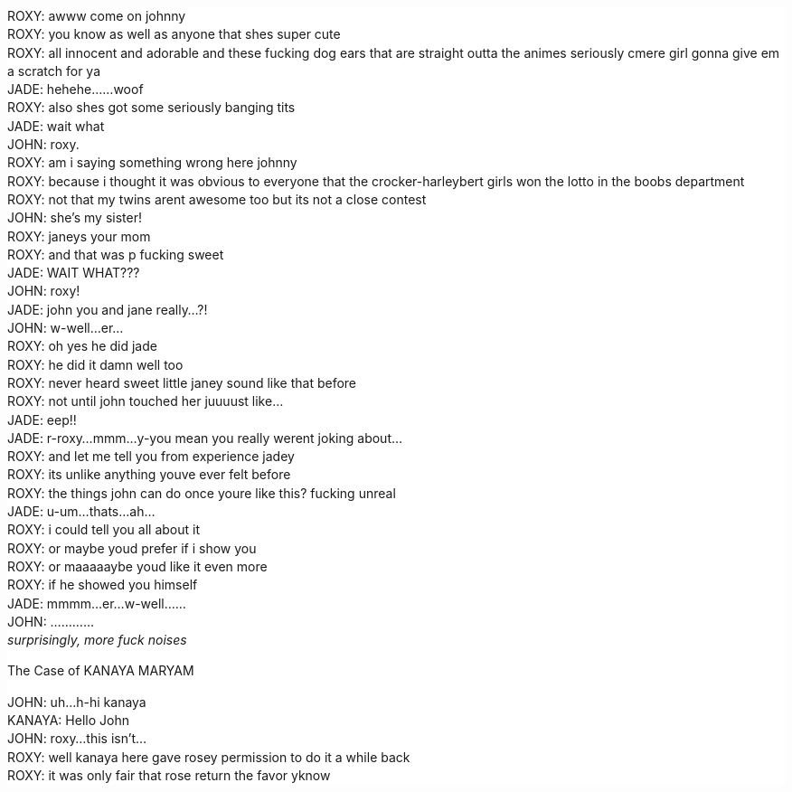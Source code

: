   <span class="roxy">ROXY: awww come on johnny<br>
ROXY: you know as well as anyone that shes super cute<br>
ROXY: all innocent and adorable and these fucking dog ears that are 
straight outta the animes seriously cmere girl gonna give em a scratch 
for ya<br>
</span>
  <span class="jade">JADE: hehehe……woof<br>
</span>
  <span class="roxy">ROXY: also shes got some seriously banging tits<br>
</span>
  <span class="jade">JADE: wait what<br>
</span>
  <span class="john">JOHN: roxy.<br>
</span>
  <span class="roxy">ROXY: am i saying something wrong here johnny<br>
ROXY: because i thought it was obvious to everyone that the crocker-harleybert girls won the lotto in the boobs department<br>
ROXY: not that my twins arent awesome too but its not a close contest<br>
</span>
  <span class="john">JOHN: she’s my sister!<br>
</span>
  <span class="roxy">ROXY: janeys your mom<br>
ROXY: and that was p fucking sweet<br>
</span>
  <span class="jade">JADE: WAIT WHAT???<br>
</span>
  <span class="john">JOHN: roxy!<br>
</span>
  <span class="jade">JADE: john you and jane really…?!<br>
</span>
  <span class="john">JOHN: w-well…er…<br>
</span>
  <span class="roxy">ROXY: oh yes he did jade<br>
ROXY: he did it damn well too<br>
ROXY: never heard sweet little janey sound like that before<br>
ROXY: not until john touched her juuuust like…<br>
</span>
  <span class="jade">JADE: eep!!<br>
JADE: r-roxy…mmm…y-you mean you really werent joking about…<br>
</span>
  <span class="roxy">ROXY: and let me tell you from experience jadey<br>
ROXY: its unlike anything youve ever felt before<br>
ROXY: the things john can do once youre like this?  fucking unreal<br>
</span>
  <span class="jade">JADE: u-um…thats…ah…<br>
</span>
  <span class="roxy">ROXY: i could tell you all about it<br>
ROXY: or maybe youd prefer if i show you<br>
ROXY: or maaaaaybe youd like it even more<br>
ROXY: if he showed you himself<br>
</span>
  <span class="jade">JADE: mmmm…er…w-well……<br>
</span>
  <span class="john">JOHN: …………</span><br>
<span class="black">*surprisingly, more fuck noises*</span></p><p>
  <span class="black">The Case of <span class="kanaya">KANAYA MARYAM</span></span>
</p><p><span class="john">JOHN: uh…h-hi kanaya<br>
</span>
  <span class="kanaya">KANAYA: Hello John<br>
</span>
  <span class="john">JOHN: roxy…this isn’t…<br>
</span>
  <span class="roxy">ROXY: well kanaya here gave rosey permission to do it a while back<br>
ROXY: it was only fair that rose return the favor yknow<br>